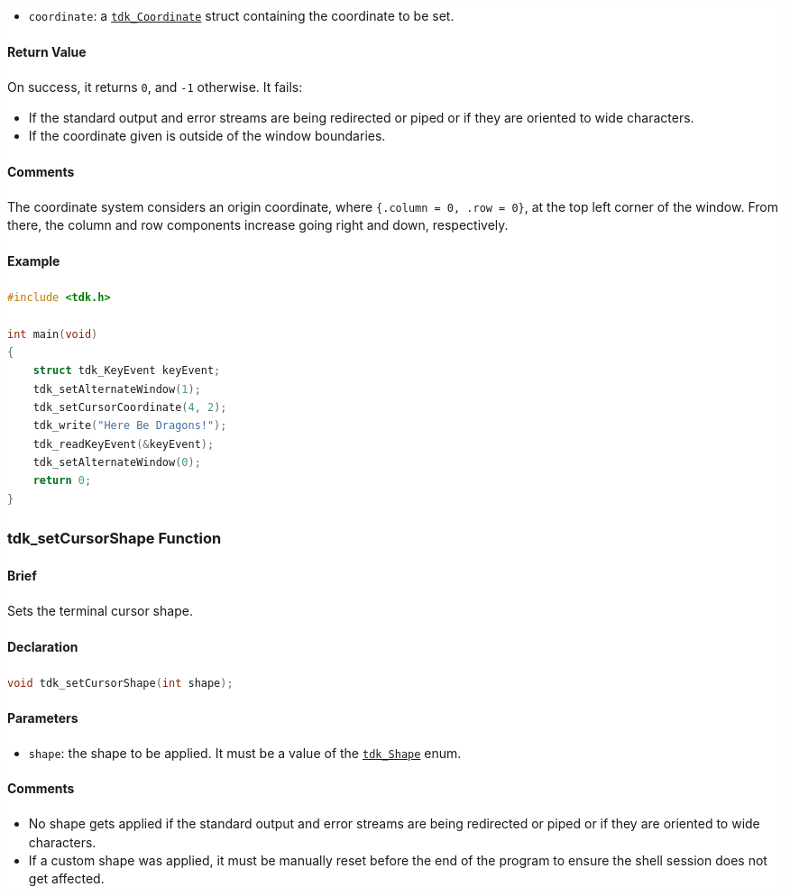 - `coordinate`: a [`tdk_Coordinate`](#tdk_coordinate-struct) struct containing the coordinate to be set.

#### Return Value

On success, it returns `0`, and `-1` otherwise. It fails:

- If the standard output and error streams are being redirected or piped or if they are oriented to wide characters.
- If the coordinate given is outside of the window boundaries.

#### Comments

The coordinate system considers an origin coordinate, where `{.column = 0, .row = 0}`, at the top left corner of the window. From there, the column and row components increase going right and down, respectively.

#### Example

```c
#include <tdk.h>

int main(void)
{
    struct tdk_KeyEvent keyEvent;
    tdk_setAlternateWindow(1);
    tdk_setCursorCoordinate(4, 2);
    tdk_write("Here Be Dragons!");
    tdk_readKeyEvent(&keyEvent);
    tdk_setAlternateWindow(0);
    return 0;
}
```

### tdk_setCursorShape Function

#### Brief

Sets the terminal cursor shape.

#### Declaration

```c
void tdk_setCursorShape(int shape);
```

#### Parameters

- `shape`: the shape to be applied. It must be a value of the [`tdk_Shape`](#tdk_shape-enum) enum.

#### Comments

- No shape gets applied if the standard output and error streams are being redirected or piped or if they are oriented to wide characters.
- If a custom shape was applied, it must be manually reset before the end of the program to ensure the shell session does not get affected.
